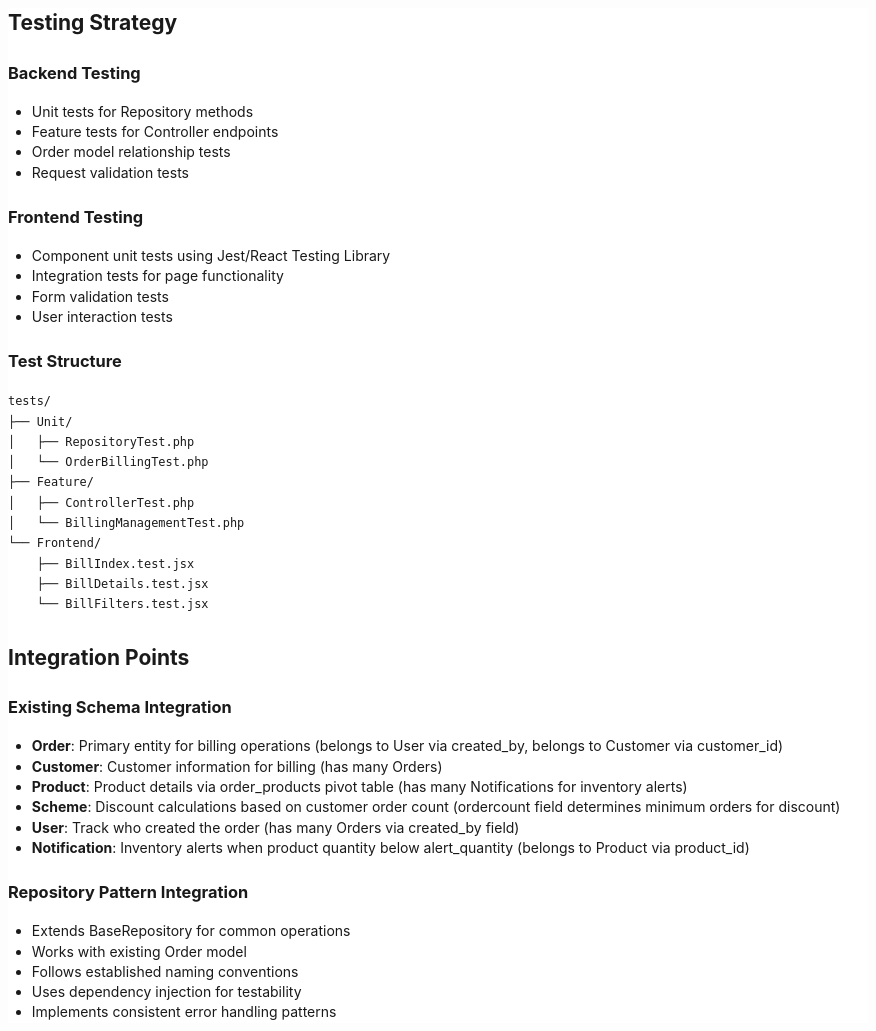 ## Testing Strategy

### Backend Testing
- Unit tests for Repository methods
- Feature tests for Controller endpoints
- Order model relationship tests
- Request validation tests

### Frontend Testing
- Component unit tests using Jest/React Testing Library
- Integration tests for page functionality
- Form validation tests
- User interaction tests

### Test Structure
```
tests/
├── Unit/
│   ├── RepositoryTest.php
│   └── OrderBillingTest.php
├── Feature/
│   ├── ControllerTest.php
│   └── BillingManagementTest.php
└── Frontend/
    ├── BillIndex.test.jsx
    ├── BillDetails.test.jsx
    └── BillFilters.test.jsx
```

## Integration Points

### Existing Schema Integration
- **Order**: Primary entity for billing operations (belongs to User via created_by, belongs to Customer via customer_id)
- **Customer**: Customer information for billing (has many Orders)
- **Product**: Product details via order_products pivot table (has many Notifications for inventory alerts)
- **Scheme**: Discount calculations based on customer order count (ordercount field determines minimum orders for discount)
- **User**: Track who created the order (has many Orders via created_by field)
- **Notification**: Inventory alerts when product quantity below alert_quantity (belongs to Product via product_id)

### Repository Pattern Integration
- Extends BaseRepository for common operations
- Works with existing Order model
- Follows established naming conventions
- Uses dependency injection for testability
- Implements consistent error handling patterns
